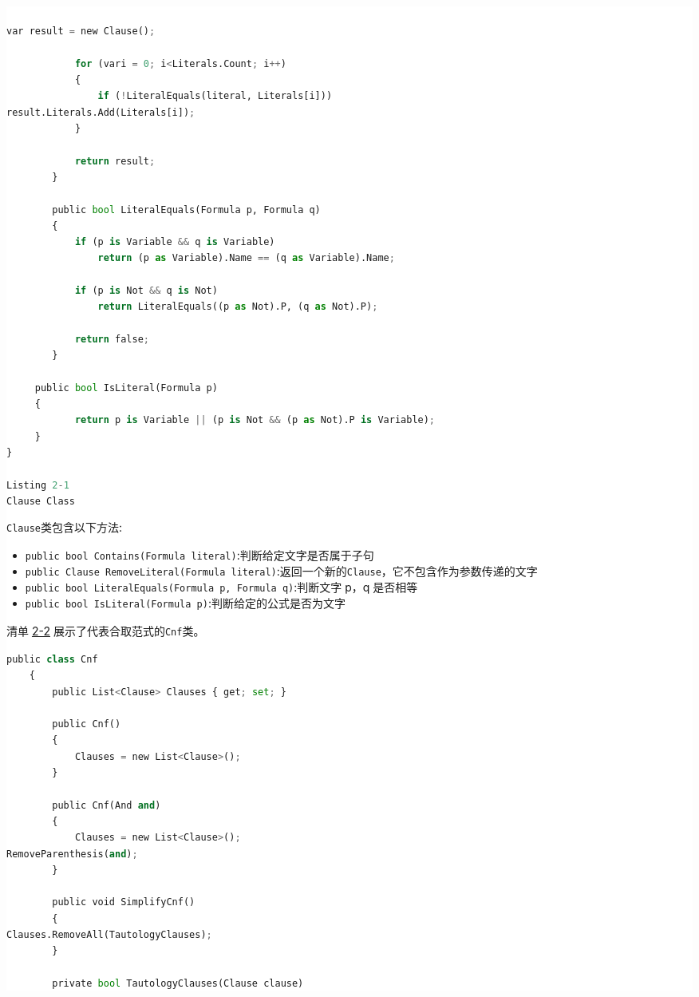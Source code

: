 ```py

var result = new Clause();

            for (vari = 0; i<Literals.Count; i++)
            {
                if (!LiteralEquals(literal, Literals[i]))
result.Literals.Add(Literals[i]);
            }

            return result;
        }

        public bool LiteralEquals(Formula p, Formula q)
        {
            if (p is Variable && q is Variable)
                return (p as Variable).Name == (q as Variable).Name;

            if (p is Not && q is Not)
                return LiteralEquals((p as Not).P, (q as Not).P);

            return false;
        }

     public bool IsLiteral(Formula p)
     {
            return p is Variable || (p is Not && (p as Not).P is Variable);
     }
}

Listing 2-1
Clause Class

```

`Clause`类包含以下方法:

*   `public bool Contains(Formula literal)`:判断给定文字是否属于子句
*   `public Clause RemoveLiteral(Formula literal)`:返回一个新的`Clause`，它不包含作为参数传递的文字
*   `public bool LiteralEquals(Formula p, Formula q)`:判断文字 p，q 是否相等
*   `public bool IsLiteral(Formula p)`:判断给定的公式是否为文字

清单 [2-2](#Par34) 展示了代表合取范式的`Cnf`类。

```py
public class Cnf
    {
        public List<Clause> Clauses { get; set; }

        public Cnf()
        {
            Clauses = new List<Clause>();
        }

        public Cnf(And and)
        {
            Clauses = new List<Clause>();
RemoveParenthesis(and);
        }

        public void SimplifyCnf()
        {
Clauses.RemoveAll(TautologyClauses);
        }

        private bool TautologyClauses(Clause clause)
```